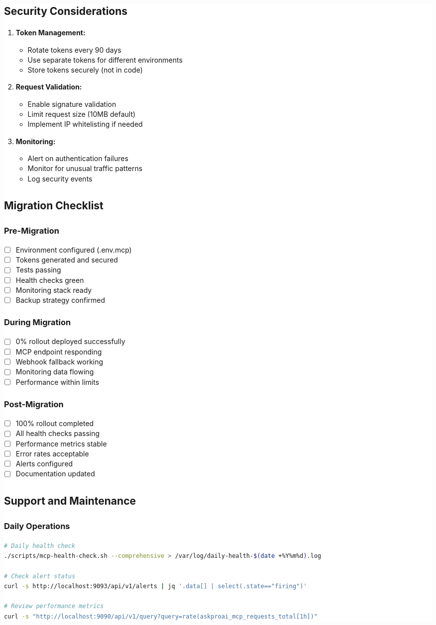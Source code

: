 ## Security Considerations

1. **Token Management:**
   - Rotate tokens every 90 days
   - Use separate tokens for different environments
   - Store tokens securely (not in code)

2. **Request Validation:**
   - Enable signature validation
   - Limit request size (10MB default)
   - Implement IP whitelisting if needed

3. **Monitoring:**
   - Alert on authentication failures
   - Monitor for unusual traffic patterns
   - Log security events

## Migration Checklist

### Pre-Migration
- [ ] Environment configured (.env.mcp)
- [ ] Tokens generated and secured
- [ ] Tests passing
- [ ] Health checks green
- [ ] Monitoring stack ready
- [ ] Backup strategy confirmed

### During Migration
- [ ] 0% rollout deployed successfully
- [ ] MCP endpoint responding
- [ ] Webhook fallback working
- [ ] Monitoring data flowing
- [ ] Performance within limits

### Post-Migration
- [ ] 100% rollout completed
- [ ] All health checks passing
- [ ] Performance metrics stable
- [ ] Error rates acceptable
- [ ] Alerts configured
- [ ] Documentation updated

## Support and Maintenance

### Daily Operations

```bash
# Daily health check
./scripts/mcp-health-check.sh --comprehensive > /var/log/daily-health-$(date +%Y%m%d).log

# Check alert status
curl -s http://localhost:9093/api/v1/alerts | jq '.data[] | select(.state=="firing")'

# Review performance metrics
curl -s "http://localhost:9090/api/v1/query?query=rate(askproai_mcp_requests_total[1h])"
```
